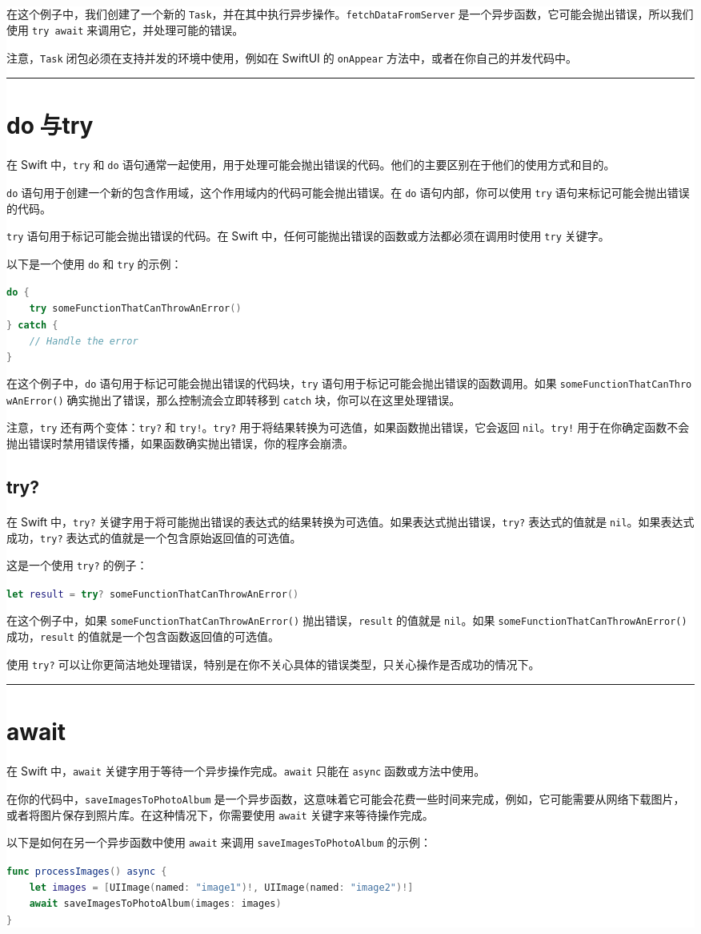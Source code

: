 在这个例子中，我们创建了一个新的 `Task`，并在其中执行异步操作。`fetchDataFromServer` 是一个异步函数，它可能会抛出错误，所以我们使用 `try await` 来调用它，并处理可能的错误。

注意，`Task` 闭包必须在支持并发的环境中使用，例如在 SwiftUI 的 `onAppear` 方法中，或者在你自己的并发代码中。

---
# do 与try
在 Swift 中，`try` 和 `do` 语句通常一起使用，用于处理可能会抛出错误的代码。他们的主要区别在于他们的使用方式和目的。

`do` 语句用于创建一个新的包含作用域，这个作用域内的代码可能会抛出错误。在 `do` 语句内部，你可以使用 `try` 语句来标记可能会抛出错误的代码。

`try` 语句用于标记可能会抛出错误的代码。在 Swift 中，任何可能抛出错误的函数或方法都必须在调用时使用 `try` 关键字。

以下是一个使用 `do` 和 `try` 的示例：

```swift
do {
    try someFunctionThatCanThrowAnError()
} catch {
    // Handle the error
}
```

在这个例子中，`do` 语句用于标记可能会抛出错误的代码块，`try` 语句用于标记可能会抛出错误的函数调用。如果 `someFunctionThatCanThrowAnError()` 确实抛出了错误，那么控制流会立即转移到 `catch` 块，你可以在这里处理错误。

注意，`try` 还有两个变体：`try?` 和 `try!`。`try?` 用于将结果转换为可选值，如果函数抛出错误，它会返回 `nil`。`try!` 用于在你确定函数不会抛出错误时禁用错误传播，如果函数确实抛出错误，你的程序会崩溃。

## try?
在 Swift 中，`try?` 关键字用于将可能抛出错误的表达式的结果转换为可选值。如果表达式抛出错误，`try?` 表达式的值就是 `nil`。如果表达式成功，`try?` 表达式的值就是一个包含原始返回值的可选值。

这是一个使用 `try?` 的例子：

```swift
let result = try? someFunctionThatCanThrowAnError()
```

在这个例子中，如果 `someFunctionThatCanThrowAnError()` 抛出错误，`result` 的值就是 `nil`。如果 `someFunctionThatCanThrowAnError()` 成功，`result` 的值就是一个包含函数返回值的可选值。

使用 `try?` 可以让你更简洁地处理错误，特别是在你不关心具体的错误类型，只关心操作是否成功的情况下。

---
# await
在 Swift 中，`await` 关键字用于等待一个异步操作完成。`await` 只能在 `async` 函数或方法中使用。

在你的代码中，`saveImagesToPhotoAlbum` 是一个异步函数，这意味着它可能会花费一些时间来完成，例如，它可能需要从网络下载图片，或者将图片保存到照片库。在这种情况下，你需要使用 `await` 关键字来等待操作完成。

以下是如何在另一个异步函数中使用 `await` 来调用 `saveImagesToPhotoAlbum` 的示例：

```swift
func processImages() async {
    let images = [UIImage(named: "image1")!, UIImage(named: "image2")!]
    await saveImagesToPhotoAlbum(images: images)
}
```
